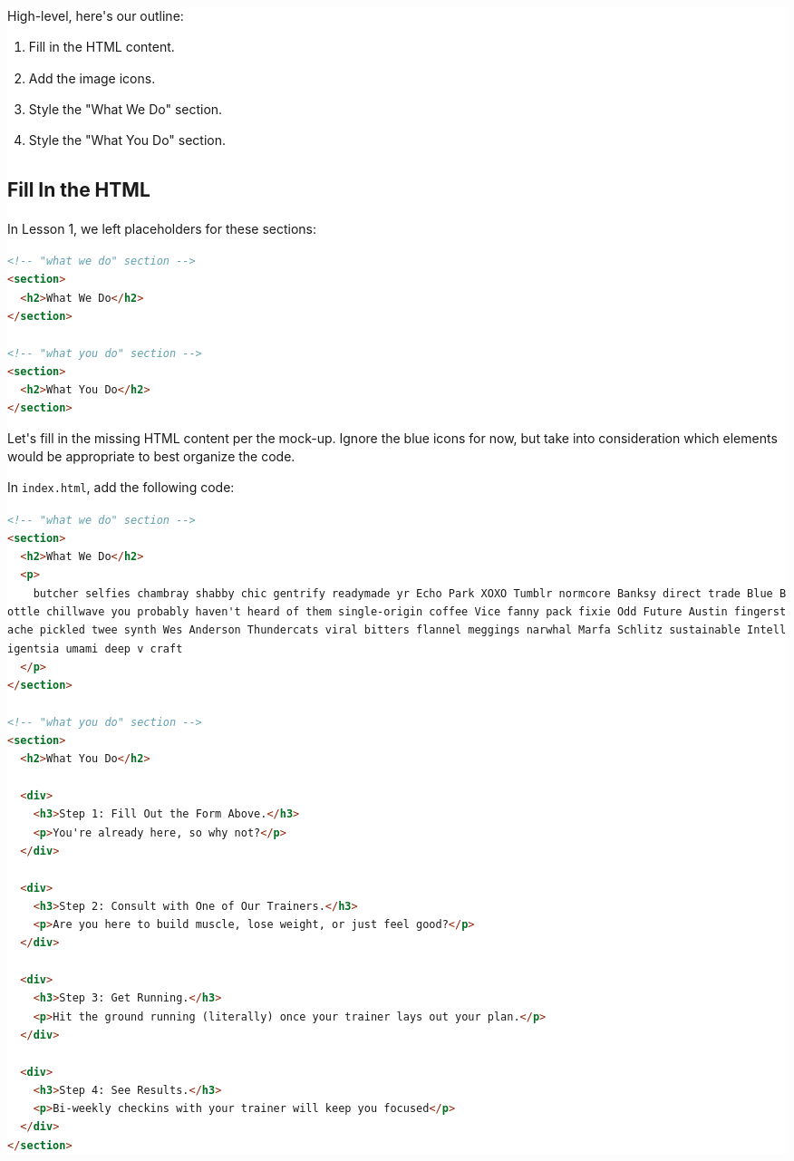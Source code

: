 High-level, here's our outline:

1. Fill in the HTML content.

2. Add the image icons.

3. Style the "What We Do" section.

4. Style the "What You Do" section.

## Fill In the HTML

In Lesson 1, we left placeholders for these sections:

```html
<!-- "what we do" section -->
<section>
  <h2>What We Do</h2>
</section>

<!-- "what you do" section -->
<section>
  <h2>What You Do</h2> 
</section>
```

Let's fill in the missing HTML content per the mock-up. Ignore the blue icons for now, but take into consideration which elements would be appropriate to best organize the code. 

In `index.html`, add the following code:

```html
<!-- "what we do" section -->
<section>
  <h2>What We Do</h2>
  <p>
    butcher selfies chambray shabby chic gentrify readymade yr Echo Park XOXO Tumblr normcore Banksy direct trade Blue Bottle chillwave you probably haven't heard of them single-origin coffee Vice fanny pack fixie Odd Future Austin fingerstache pickled twee synth Wes Anderson Thundercats viral bitters flannel meggings narwhal Marfa Schlitz sustainable Intelligentsia umami deep v craft
  </p>
</section>

<!-- "what you do" section -->
<section>
  <h2>What You Do</h2> 

  <div>
    <h3>Step 1: Fill Out the Form Above.</h3>
    <p>You're already here, so why not?</p>
  </div>

  <div>
    <h3>Step 2: Consult with One of Our Trainers.</h3>
    <p>Are you here to build muscle, lose weight, or just feel good?</p>
  </div>

  <div>
    <h3>Step 3: Get Running.</h3>
    <p>Hit the ground running (literally) once your trainer lays out your plan.</p>
  </div>

  <div>
    <h3>Step 4: See Results.</h3>
    <p>Bi-weekly checkins with your trainer will keep you focused</p>
  </div>
</section>
```